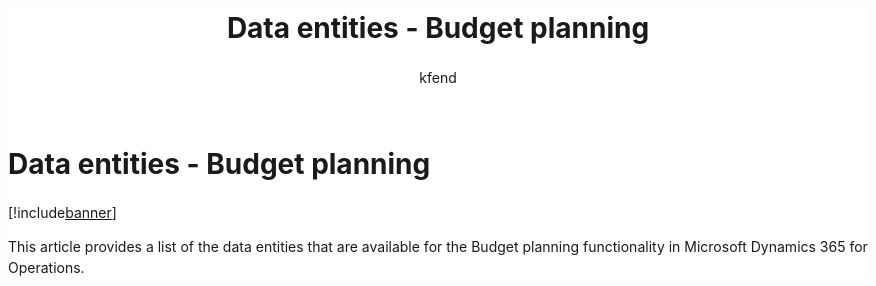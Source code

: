 ﻿---
# required metadata

title: Data entities - Budget planning
description: This article provides a list of the data entities that are available for the Budget planning functionality in Microsoft Dynamics 365 for Operations.
author: kfend
manager: AnnBe
ms.date: 04/04/2017
ms.topic: article
ms.prod: 
ms.service: Dynamics365Operations
ms.technology: 

# optional metadata

# ms.search.form: 
# ROBOTS: 
audience: Developer
# ms.devlang: 
# ms.reviewer: 51
ms.search.scope: AX 7.0.0, Operations
# ms.tgt_pltfrm: 
ms.custom: 96103
ms.assetid: 221d9b8a-41a0-4c46-85a8-a263919de340
ms.search.region: Global
# ms.search.industry: 
ms.author: kfend
ms.search.validFrom: 2016-02-28
ms.dyn365.ops.version: AX 7.0.0

---

# Data entities - Budget planning

[!include[banner](../includes/banner.md)]


This article provides a list of the data entities that are available for the Budget planning functionality in Microsoft Dynamics 365 for Operations.
